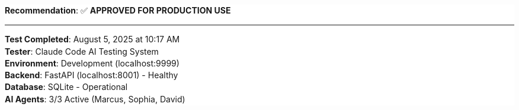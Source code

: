 **Recommendation**: ✅ **APPROVED FOR PRODUCTION USE**

---

**Test Completed**: August 5, 2025 at 10:17 AM  
**Tester**: Claude Code AI Testing System  
**Environment**: Development (localhost:9999)  
**Backend**: FastAPI (localhost:8001) - Healthy  
**Database**: SQLite - Operational  
**AI Agents**: 3/3 Active (Marcus, Sophia, David)